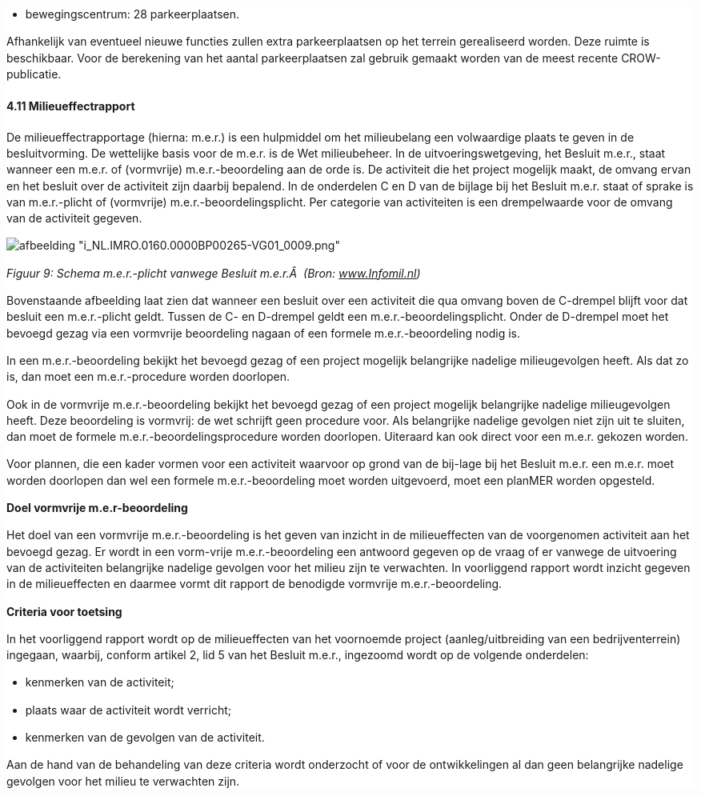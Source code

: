 * bewegingscentrum: 28 parkeerplaatsen.

Afhankelijk van eventueel nieuwe functies zullen extra parkeerplaatsen op het terrein gerealiseerd worden. Deze ruimte is beschikbaar. Voor de berekening van het aantal parkeerplaatsen zal gebruik gemaakt worden van de meest recente CROW\-publicatie.

#### 4\.11 Milieueffectrapport

De milieueffectrapportage (hierna: m.e.r.) is een hulpmiddel om het milieubelang een volwaardige plaats te geven in de besluitvorming. De wettelijke basis voor de m.e.r. is de Wet milieubeheer. In de uitvoeringswetgeving, het Besluit m.e.r., staat wanneer een m.e.r. of (vormvrije) m.e.r.\-beoordeling aan de orde is. De activiteit die het project mogelijk maakt, de omvang ervan en het besluit over de activiteit zijn daarbij bepalend. In de onderdelen C en D van de bijlage bij het Besluit m.e.r. staat of sprake is van m.e.r.\-plicht of (vormvrije) m.e.r.\-beoordelingsplicht. Per categorie van activiteiten is een drempelwaarde voor de omvang van de activiteit gegeven.

![afbeelding "i_NL.IMRO.0160.0000BP00265-VG01_0009.png"](i_NL.IMRO.0160.0000BP00265-VG01_0009.png)

*Figuur 9: Schema m.e.r.\-plicht vanwege Besluit m.e.r.Â  (Bron: www.Infomil.nl)*

Bovenstaande afbeelding laat zien dat wanneer een besluit over een activiteit die qua omvang boven de C\-drempel blijft voor dat besluit een m.e.r.\-plicht geldt. Tussen de C\- en D\-drempel geldt een m.e.r.\-beoordelingsplicht. Onder de D\-drempel moet het bevoegd gezag via een vormvrije beoordeling nagaan of een formele m.e.r.\-beoordeling nodig is.

In een m.e.r.\-beoordeling bekijkt het bevoegd gezag of een project mogelijk belangrijke nadelige milieugevolgen heeft. Als dat zo is, dan moet een m.e.r.\-procedure worden doorlopen.

Ook in de vormvrije m.e.r.\-beoordeling bekijkt het bevoegd gezag of een project mogelijk belangrijke nadelige milieugevolgen heeft. Deze beoordeling is vormvrij: de wet schrijft geen procedure voor. Als belangrijke nadelige gevolgen niet zijn uit te sluiten, dan moet de formele m.e.r.\-beoordelingsprocedure worden doorlopen. Uiteraard kan ook direct voor een m.e.r. gekozen worden.

Voor plannen, die een kader vormen voor een activiteit waarvoor op grond van de bij\-lage bij het Besluit m.e.r. een m.e.r. moet worden doorlopen dan wel een formele m.e.r.\-beoordeling moet worden uitgevoerd, moet een planMER worden opgesteld.

**Doel vormvrije m.e.r\-beoordeling**

Het doel van een vormvrije m.e.r.\-beoordeling is het geven van inzicht in de milieueffecten van de voorgenomen activiteit aan het bevoegd gezag. Er wordt in een vorm\-vrije m.e.r.\-beoordeling een antwoord gegeven op de vraag of er vanwege de uitvoering van de activiteiten belangrijke nadelige gevolgen voor het milieu zijn te verwachten. In voorliggend rapport wordt inzicht gegeven in de milieueffecten en daarmee vormt dit rapport de benodigde vormvrije m.e.r.\-beoordeling.

**Criteria voor toetsing**

In het voorliggend rapport wordt op de milieueffecten van het voornoemde project (aanleg/uitbreiding van een bedrijventerrein) ingegaan, waarbij, conform artikel 2, lid 5 van het Besluit m.e.r., ingezoomd wordt op de volgende onderdelen:

* kenmerken van de activiteit;

* plaats waar de activiteit wordt verricht;

* kenmerken van de gevolgen van de activiteit.

Aan de hand van de behandeling van deze criteria wordt onderzocht of voor de ontwikkelingen al dan geen belangrijke nadelige gevolgen voor het milieu te verwachten zijn.
